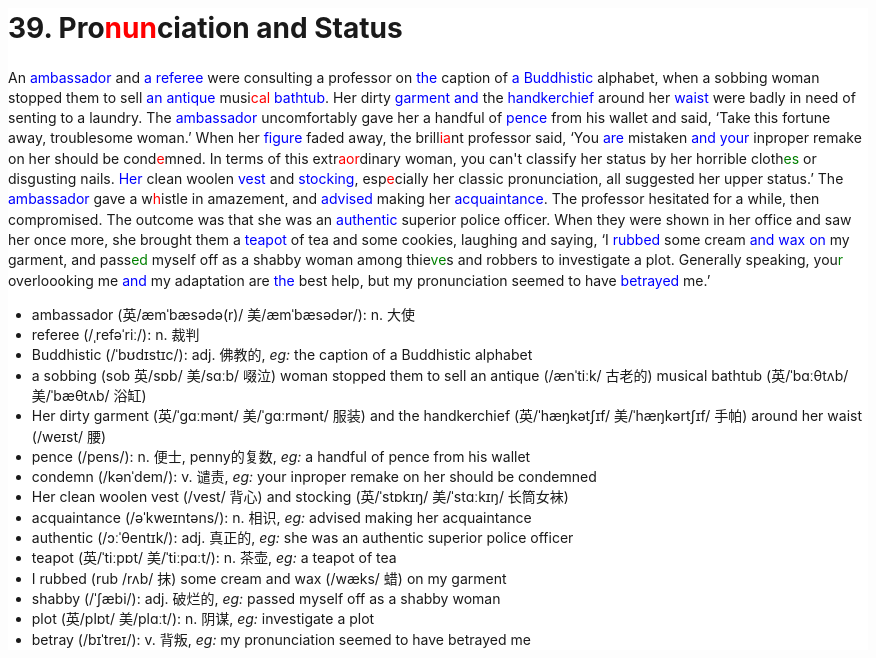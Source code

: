 # 39. Pro<font color=red>nun</font>ciation and Status

An <font color=blue>ambassador</font> and <font color=blue>a referee</font> were consulting a professor on <font color=blue>the</font> caption of <font color=blue>a Buddhistic</font> alphabet,
when a sobbing woman stopped them to sell <font color=blue>an antique</font> musi<font color=red>cal</font> <font color=blue>bathtub</font>.
Her dirty <font color=blue>garment</font> <font color=blue>and</font> the <font color=blue>handkerchief</font> around her <font color=blue>waist</font> were badly in need of senting to a laundry.
The <font color=blue>ambassador</font> uncomfortably gave her a handful of <font color=blue>pence</font> from his wallet and said,
‘Take this fortune away, troublesome woman.’
When her <font color=blue>figure</font> faded away, the brill<font color=red>ia</font>nt professor said,
‘You <font color=blue>are</font> mistaken <font color=blue>and your</font> inproper remake on her should be cond<font color=red>e</font>mned.
In terms of this extr<font color=red>aor</font>dinary woman, you can't classify her status by her horrible cloth<font color=green>es</font> or disgusting nails.
<font color=blue>Her</font> clean woolen <font color=blue>vest</font> and <font color=blue>stocking</font>, esp<font color=red>e</font>cially her classic pronunciation, all suggested her upper status.’
The <font color=blue>ambassador</font> gave a w<font color=red>h</font>istle in amazement, and <font color=blue>advised</font> making her <font color=blue>acquaintance</font>.
The professor hesitated for a while, then compromised.
The outcome was that she was an <font color=blue>authentic</font> superior police officer.
When they were shown in her office and saw her once more, she brought them a <font color=blue>teapot</font> of tea and some cookies, laughing and saying,
‘I <font color=blue>rubbed</font> some cream <font color=blue>and wax on</font> my garment, and pass<font color=green>ed</font> myself off as a shabby woman among thie<font color=green>ve</font>s and robbers to investigate a plot.
Generally speaking, you<font color=green>r</font> overloooking me <font color=blue>and</font> my adaptation are <font color=blue>the</font> best help, but my pronunciation seemed to have <font color=blue>betrayed</font> me.’

- ambassador (英/æmˈbæsədə(r)/ 美/æmˈbæsədər/): n. 大使
- referee (/ˌrefəˈriː/): n. 裁判
- Buddhistic (/ˈbʊdɪstɪc/): adj. 佛教的, *eg:*  the caption of a Buddhistic alphabet
-  a sobbing (sob 英/sɒb/ 美/sɑːb/ 啜泣) woman stopped them to sell an antique (/ænˈtiːk/ 古老的) musical bathtub (英/ˈbɑːθtʌb/ 美/ˈbæθtʌb/ 浴缸)
-  Her dirty garment (英/ˈɡɑːmənt/ 美/ˈɡɑːrmənt/ 服装) and the handkerchief (英/ˈhæŋkətʃɪf/ 美/ˈhæŋkərtʃɪf/ 手帕) around her waist (/weɪst/ 腰)
- pence (/pens/): n. 便士, penny的复数, *eg:*  a handful of pence from his wallet
- condemn (/kənˈdem/): v. 谴责, *eg:*  your inproper remake on her should be condemned
- Her clean woolen vest (/vest/ 背心) and stocking (英/ˈstɒkɪŋ/ 美/ˈstɑːkɪŋ/ 长筒女袜)
- acquaintance (/əˈkweɪntəns/): n. 相识, *eg:*  advised making her acquaintance
- authentic (/ɔːˈθentɪk/): adj. 真正的, *eg:*   she was an authentic superior police officer
- teapot (英/ˈtiːpɒt/ 美/ˈtiːpɑːt/): n. 茶壶, *eg:*   a teapot of tea
- I rubbed (rub /rʌb/ 抹) some cream and wax (/wæks/ 蜡) on my garment
- shabby (/ˈʃæbi/): adj. 破烂的, *eg:*   passed myself off as a shabby woman
- plot (英/plɒt/ 美/plɑːt/): n. 阴谋, *eg:*   investigate a plot
- betray (/bɪˈtreɪ/): v. 背叛, *eg:*   my pronunciation seemed to have betrayed me
